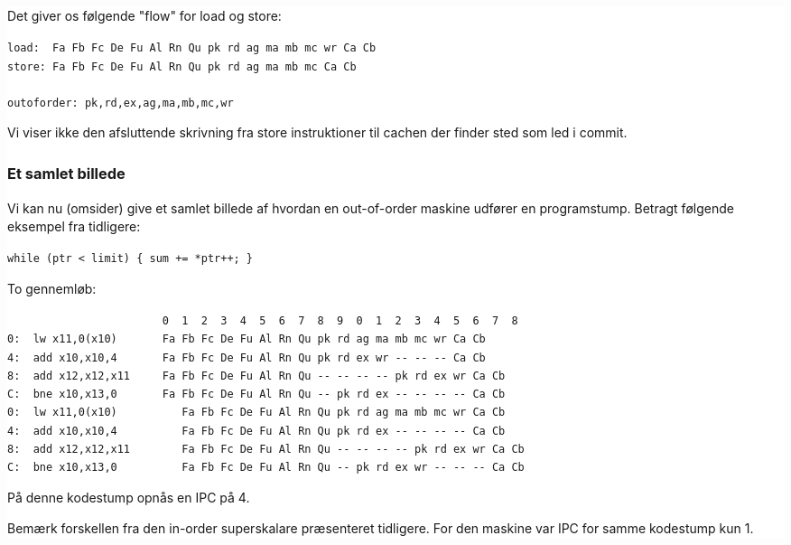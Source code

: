 Det giver os følgende "flow" for load og store:

~~~
load:  Fa Fb Fc De Fu Al Rn Qu pk rd ag ma mb mc wr Ca Cb
store: Fa Fb Fc De Fu Al Rn Qu pk rd ag ma mb mc Ca Cb

outoforder: pk,rd,ex,ag,ma,mb,mc,wr
~~~

Vi viser ikke den afsluttende skrivning fra store instruktioner til cachen der finder
sted som led i commit.

### Et samlet billede

Vi kan nu (omsider) give et samlet billede af hvordan en out-of-order maskine udfører
en programstump. Betragt følgende eksempel fra tidligere:

~~~
while (ptr < limit) { sum += *ptr++; }
~~~

To gennemløb:

~~~
						0  1  2  3  4  5  6  7  8  9  0  1  2  3  4  5  6  7  8
0:  lw x11,0(x10)		Fa Fb Fc De Fu Al Rn Qu pk rd ag ma mb mc wr Ca Cb
4:  add x10,x10,4		Fa Fb Fc De Fu Al Rn Qu pk rd ex wr -- -- -- Ca Cb
8:  add x12,x12,x11		Fa Fb Fc De Fu Al Rn Qu -- -- -- -- pk rd ex wr Ca Cb
C:  bne x10,x13,0		Fa Fb Fc De Fu Al Rn Qu -- pk rd ex -- -- -- -- Ca Cb
0:  lw x11,0(x10)		   Fa Fb Fc De Fu Al Rn Qu pk rd ag ma mb mc wr Ca Cb
4:  add x10,x10,4		   Fa Fb Fc De Fu Al Rn Qu pk rd ex -- -- -- -- Ca Cb
8:  add x12,x12,x11		   Fa Fb Fc De Fu Al Rn Qu -- -- -- -- pk rd ex wr Ca Cb
C:  bne x10,x13,0		   Fa Fb Fc De Fu Al Rn Qu -- pk rd ex wr -- -- -- Ca Cb
~~~

På denne kodestump opnås en IPC på 4.

Bemærk forskellen fra den in-order superskalare præsenteret tidligere. For den maskine
var IPC for samme kodestump kun 1.
